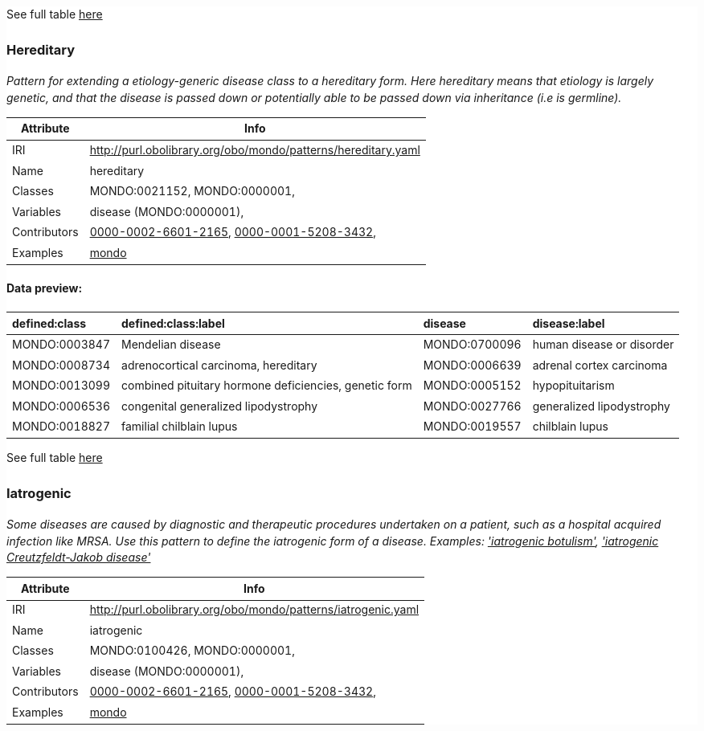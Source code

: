 See full table [here](https://github.com/monarch-initiative/mondo/blob/master/src/patterns/data/matches/hemangioma.tsv)
### Hereditary
*Pattern for extending a etiology-generic disease class to a hereditary form.  Here hereditary means that etiology is largely genetic, and that the disease is passed down or potentially able to be passed down via inheritance (i.e is germline).*

| Attribute | Info |
|----------|----------|
| IRI | http://purl.obolibrary.org/obo/mondo/patterns/hereditary.yaml |
| Name | hereditary |
| Classes | MONDO:0021152, MONDO:0000001,  |
| Variables | disease (MONDO:0000001),  |
| Contributors | [0000-0002-6601-2165](https://orcid.org/0000-0002-6601-2165), [0000-0001-5208-3432](https://orcid.org/0000-0001-5208-3432),  |
| Examples | [mondo](https://github.com/monarch-initiative/mondo/blob/master/src/patterns/data/matches/hereditary.tsv) |

#### Data preview: 
| defined:class                                | defined:class:label                                   | disease                                      | disease:label             |
|:---------------------------------------------|:------------------------------------------------------|:---------------------------------------------|:--------------------------|
| MONDO:0003847 | Mendelian disease                                     | MONDO:0700096 | human disease or disorder |
| MONDO:0008734 | adrenocortical carcinoma, hereditary                  | MONDO:0006639 | adrenal cortex carcinoma  |
| MONDO:0013099 | combined pituitary hormone deficiencies, genetic form | MONDO:0005152 | hypopituitarism           |
| MONDO:0006536 | congenital generalized lipodystrophy                  | MONDO:0027766 | generalized lipodystrophy |
| MONDO:0018827 | familial chilblain lupus                              | MONDO:0019557 | chilblain lupus           |

See full table [here](https://github.com/monarch-initiative/mondo/blob/master/src/patterns/data/matches/hereditary.tsv)
### Iatrogenic
*Some diseases are caused by diagnostic and therapeutic procedures undertaken on a patient, such as a hospital acquired infection like MRSA. Use this pattern to define the iatrogenic form of a disease.
Examples: ['iatrogenic botulism'](http://purl.obolibrary.org/obo/MONDO_0016778), ['iatrogenic Creutzfeldt-Jakob disease'](http://purl.obolibrary.org/obo/MONDO_0034976)*

| Attribute | Info |
|----------|----------|
| IRI | http://purl.obolibrary.org/obo/mondo/patterns/iatrogenic.yaml |
| Name | iatrogenic |
| Classes | MONDO:0100426, MONDO:0000001,  |
| Variables | disease (MONDO:0000001),  |
| Contributors | [0000-0002-6601-2165](https://orcid.org/0000-0002-6601-2165), [0000-0001-5208-3432](https://orcid.org/0000-0001-5208-3432),  |
| Examples | [mondo](https://github.com/monarch-initiative/mondo/blob/master/src/patterns/data/matches/iatrogenic.tsv) |
